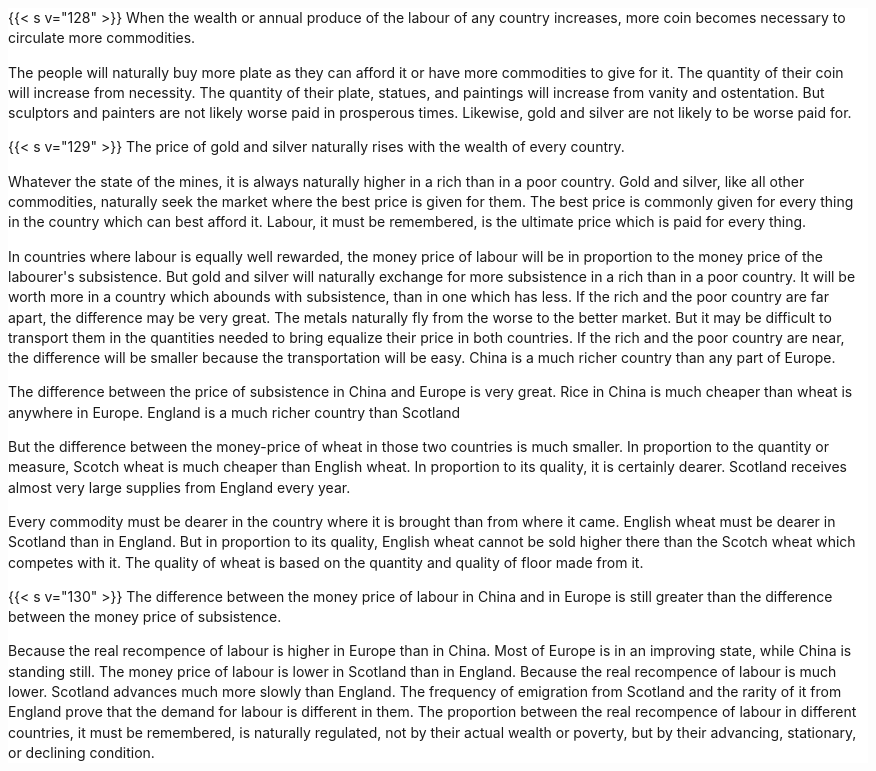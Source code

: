 {{< s v="128" >}} When the wealth or annual produce of the labour of any country increases, more coin becomes necessary to circulate more commodities.

The people will naturally buy more plate as they can afford it or have more commodities to give for it.
The quantity of their coin will increase from necessity.
The quantity of their plate, statues, and paintings will increase from vanity and ostentation.
But sculptors and painters are not likely worse paid in prosperous times.
Likewise, gold and silver are not likely to be worse paid for.

{{< s v="129" >}} The price of gold and silver naturally rises with the wealth of every country.

Whatever the state of the mines, it is always naturally higher in a rich than in a poor country.
Gold and silver, like all other commodities, naturally seek the market where the best price is given for them.
The best price is commonly given for every thing in the country which can best afford it.
Labour, it must be remembered, is the ultimate price which is paid for every thing.

In countries where labour is equally well rewarded, the money price of labour will be in proportion to the money price of the labourer's subsistence.
But gold and silver will naturally exchange for more subsistence in a rich than in a poor country.
It will be worth more in a country which abounds with subsistence, than in one which has less.
If the rich and the poor country are far apart, the difference may be very great.
The metals naturally fly from the worse to the better market.
But it may be difficult to transport them in the quantities needed to bring equalize their price in both countries.
If the rich and the poor country are near, the difference will be smaller because the transportation will be easy.
China is a much richer country than any part of Europe.

The difference between the price of subsistence in China and Europe is very great.
Rice in China is much cheaper than wheat is anywhere in Europe.
England is a much richer country than Scotland

But the difference between the money-price of wheat in those two countries is much smaller.
In proportion to the quantity or measure, Scotch wheat is much cheaper than English wheat.
In proportion to its quality, it is certainly dearer.
Scotland receives almost very large supplies from England every year.

Every commodity must be dearer in the country where it is brought than from where it came.
English wheat must be dearer in Scotland than in England.
But in proportion to its quality, English wheat cannot be sold higher there than the Scotch wheat which competes with it.
The quality of wheat is based on the quantity and quality of floor made from it.

{{< s v="130" >}} The difference between the money price of labour in China and in Europe is still greater than the difference between the money price of subsistence.

Because the real recompence of labour is higher in Europe than in China.
Most of Europe is in an improving state, while China is standing still.
The money price of labour is lower in Scotland than in England.
Because the real recompence of labour is much lower.
Scotland advances much more slowly than England.
The frequency of emigration from Scotland and the rarity of it from England prove that the demand for labour is different in them.
The proportion between the real recompence of labour in different countries, it must be remembered, is naturally regulated, not by their actual wealth or poverty, but by their advancing, stationary, or declining condition.
